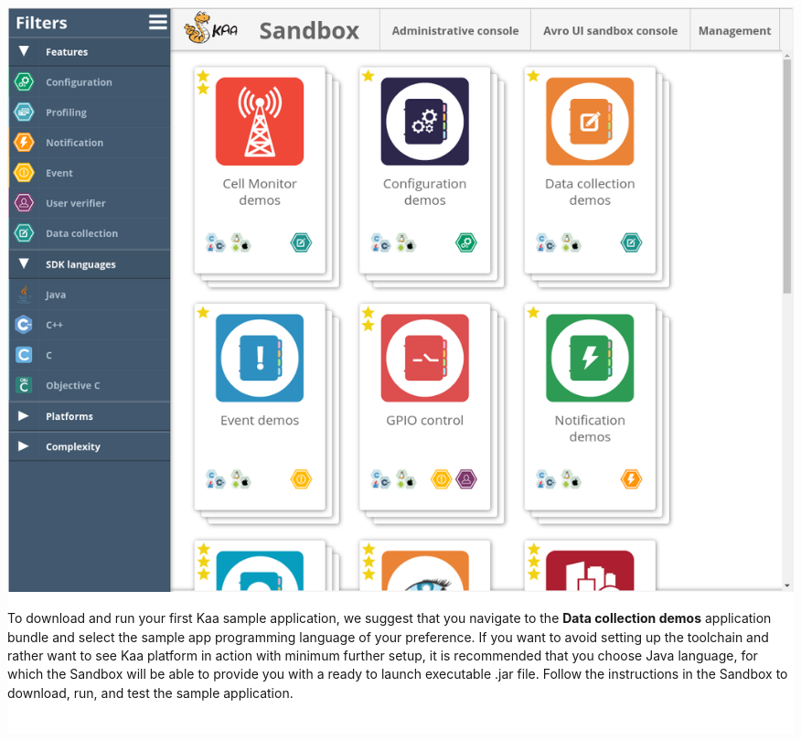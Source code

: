 ![Demo projects view](attach/sandbox_demo_projects.png)

To download and run your first Kaa sample application, we suggest that you navigate to the **Data collection demos** application bundle and select the sample app programming language of your preference.
If you want to avoid setting up the toolchain and rather want to see Kaa platform in action with minimum further setup, it is recommended that you choose Java language, for which the Sandbox will be able to provide you with a ready to launch executable .jar file.
Follow the instructions in the Sandbox to download, run, and test the sample application.

<br>

